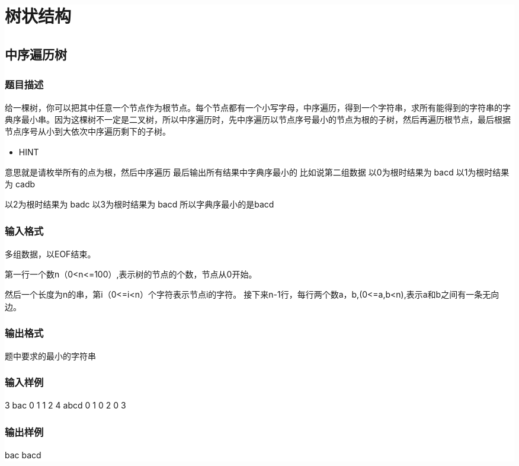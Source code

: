 


# 树状结构
## 中序遍历树

### 题目描述

给一棵树，你可以把其中任意一个节点作为根节点。每个节点都有一个小写字母，中序遍历，得到一个字符串，求所有能得到的字符串的字典序最小串。因为这棵树不一定是二叉树，所以中序遍历时，先中序遍历以节点序号最小的节点为根的子树，然后再遍历根节点，最后根据节点序号从小到大依次中序遍历剩下的子树。

- HINT

意思就是请枚举所有的点为根，然后中序遍历
最后输出所有结果中字典序最小的
比如说第二组数据
以0为根时结果为 bacd
以1为根时结果为 cadb

以2为根时结果为 badc
以3为根时结果为 bacd
所以字典序最小的是bacd

 

 
### 输入格式

多组数据，以EOF结束。

第一行一个数n（0<n<=100）,表示树的节点的个数，节点从0开始。

然后一个长度为n的串，第i（0<=i<n）个字符表示节点i的字符。
接下来n-1行，每行两个数a，b,(0<=a,b<n),表示a和b之间有一条无向边。
### 输出格式

题中要求的最小的字符串
### 输入样例

3
bac
0 1
1 2
4
abcd
0 1
0 2
0 3

### 输出样例

bac
bacd
